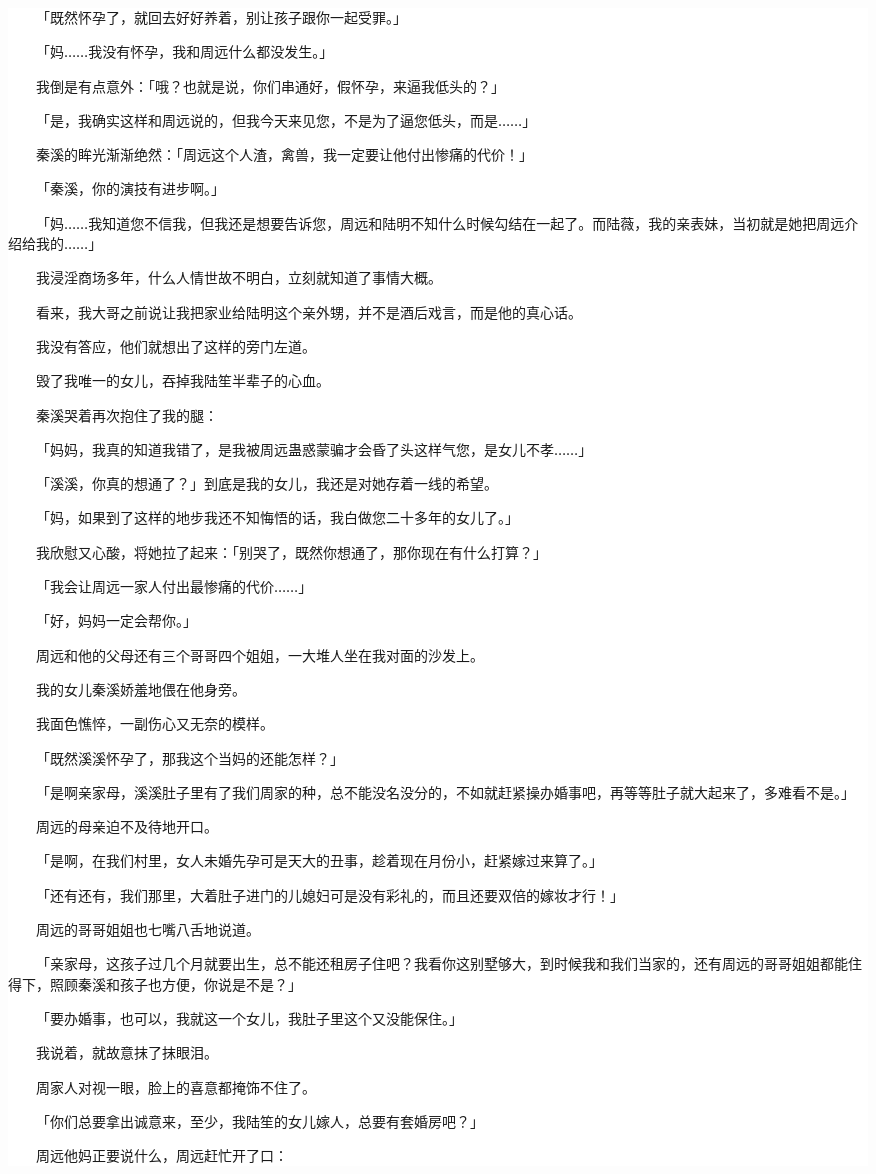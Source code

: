 &emsp;&emsp;「既然怀孕了，就回去好好养着，别让孩子跟你一起受罪。」  
  
&emsp;&emsp;「妈……我没有怀孕，我和周远什么都没发生。」  
  
&emsp;&emsp;我倒是有点意外：「哦？也就是说，你们串通好，假怀孕，来逼我低头的？」  
  
&emsp;&emsp;「是，我确实这样和周远说的，但我今天来见您，不是为了逼您低头，而是……」  
  
&emsp;&emsp;秦溪的眸光渐渐绝然：「周远这个人渣，禽兽，我一定要让他付出惨痛的代价！」  
  
&emsp;&emsp;「秦溪，你的演技有进步啊。」  
  
&emsp;&emsp;「妈……我知道您不信我，但我还是想要告诉您，周远和陆明不知什么时候勾结在一起了。而陆薇，我的亲表妹，当初就是她把周远介绍给我的……」  
  
&emsp;&emsp;我浸淫商场多年，什么人情世故不明白，立刻就知道了事情大概。  
  
&emsp;&emsp;看来，我大哥之前说让我把家业给陆明这个亲外甥，并不是酒后戏言，而是他的真心话。  
  
&emsp;&emsp;我没有答应，他们就想出了这样的旁门左道。  
  
&emsp;&emsp;毁了我唯一的女儿，吞掉我陆笙半辈子的心血。  
  
&emsp;&emsp;秦溪哭着再次抱住了我的腿：  
  
&emsp;&emsp;「妈妈，我真的知道我错了，是我被周远蛊惑蒙骗才会昏了头这样气您，是女儿不孝……」  
  
&emsp;&emsp;「溪溪，你真的想通了？」到底是我的女儿，我还是对她存着一线的希望。  
  
&emsp;&emsp;「妈，如果到了这样的地步我还不知悔悟的话，我白做您二十多年的女儿了。」  
  
&emsp;&emsp;我欣慰又心酸，将她拉了起来：「别哭了，既然你想通了，那你现在有什么打算？」  
  
&emsp;&emsp;「我会让周远一家人付出最惨痛的代价……」  
  
&emsp;&emsp;「好，妈妈一定会帮你。」  
  
&emsp;&emsp;周远和他的父母还有三个哥哥四个姐姐，一大堆人坐在我对面的沙发上。  
  
&emsp;&emsp;我的女儿秦溪娇羞地偎在他身旁。  
  
&emsp;&emsp;我面色憔悴，一副伤心又无奈的模样。  
  
&emsp;&emsp;「既然溪溪怀孕了，那我这个当妈的还能怎样？」  
  
&emsp;&emsp;「是啊亲家母，溪溪肚子里有了我们周家的种，总不能没名没分的，不如就赶紧操办婚事吧，再等等肚子就大起来了，多难看不是。」  
  
&emsp;&emsp;周远的母亲迫不及待地开口。  
  
&emsp;&emsp;「是啊，在我们村里，女人未婚先孕可是天大的丑事，趁着现在月份小，赶紧嫁过来算了。」  
  
&emsp;&emsp;「还有还有，我们那里，大着肚子进门的儿媳妇可是没有彩礼的，而且还要双倍的嫁妆才行！」  
  
&emsp;&emsp;周远的哥哥姐姐也七嘴八舌地说道。  
  
&emsp;&emsp;「亲家母，这孩子过几个月就要出生，总不能还租房子住吧？我看你这别墅够大，到时候我和我们当家的，还有周远的哥哥姐姐都能住得下，照顾秦溪和孩子也方便，你说是不是？」  
  
&emsp;&emsp;「要办婚事，也可以，我就这一个女儿，我肚子里这个又没能保住。」  
  
&emsp;&emsp;我说着，就故意抹了抹眼泪。  
  
&emsp;&emsp;周家人对视一眼，脸上的喜意都掩饰不住了。  
  
&emsp;&emsp;「你们总要拿出诚意来，至少，我陆笙的女儿嫁人，总要有套婚房吧？」  
  
&emsp;&emsp;周远他妈正要说什么，周远赶忙开了口：  
  